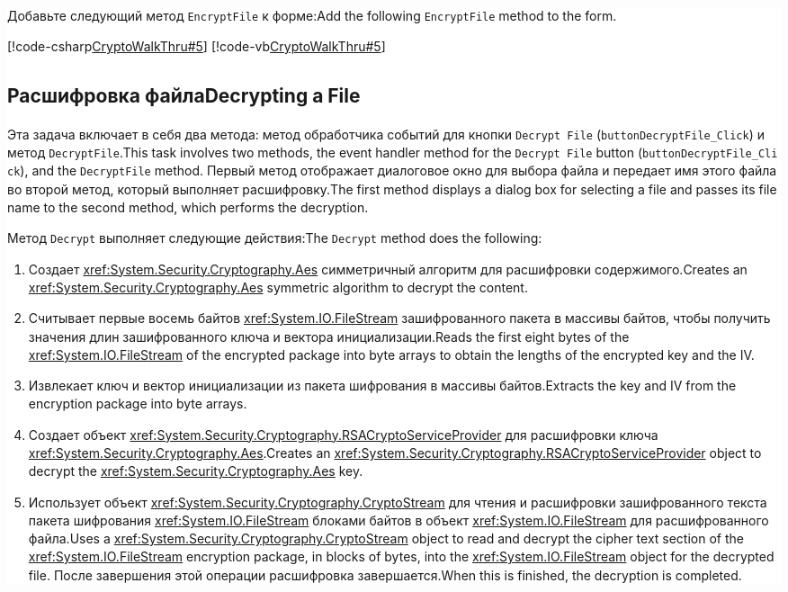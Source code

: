  <span data-ttu-id="c3d20-179">Добавьте следующий метод `EncryptFile` к форме:</span><span class="sxs-lookup"><span data-stu-id="c3d20-179">Add the following `EncryptFile` method to the form.</span></span>  
  
 [!code-csharp[CryptoWalkThru#5](../../../samples/snippets/csharp/VS_Snippets_CLR/CryptoWalkThru/cs/Form1.cs#5)]
 [!code-vb[CryptoWalkThru#5](../../../samples/snippets/visualbasic/VS_Snippets_CLR/CryptoWalkThru/vb/Form1.vb#5)]  
  
## <a name="decrypting-a-file"></a><span data-ttu-id="c3d20-180">Расшифровка файла</span><span class="sxs-lookup"><span data-stu-id="c3d20-180">Decrypting a File</span></span>  

<span data-ttu-id="c3d20-181">Эта задача включает в себя два метода: метод обработчика событий для кнопки `Decrypt File` (`buttonDecryptFile_Click`) и метод `DecryptFile`.</span><span class="sxs-lookup"><span data-stu-id="c3d20-181">This task involves two methods, the event handler method for the `Decrypt File` button (`buttonDecryptFile_Click`), and the `DecryptFile` method.</span></span> <span data-ttu-id="c3d20-182">Первый метод отображает диалоговое окно для выбора файла и передает имя этого файла во второй метод, который выполняет расшифровку.</span><span class="sxs-lookup"><span data-stu-id="c3d20-182">The first method displays a dialog box for selecting a file and passes its file name to the second method, which performs the decryption.</span></span>  
  
<span data-ttu-id="c3d20-183">Метод `Decrypt` выполняет следующие действия:</span><span class="sxs-lookup"><span data-stu-id="c3d20-183">The `Decrypt` method does the following:</span></span>  
  
1. <span data-ttu-id="c3d20-184">Создает <xref:System.Security.Cryptography.Aes> симметричный алгоритм для расшифровки содержимого.</span><span class="sxs-lookup"><span data-stu-id="c3d20-184">Creates an <xref:System.Security.Cryptography.Aes> symmetric algorithm to decrypt the content.</span></span>  
  
2. <span data-ttu-id="c3d20-185">Считывает первые восемь байтов <xref:System.IO.FileStream> зашифрованного пакета в массивы байтов, чтобы получить значения длин зашифрованного ключа и вектора инициализации.</span><span class="sxs-lookup"><span data-stu-id="c3d20-185">Reads the first eight bytes of the <xref:System.IO.FileStream> of the encrypted package into byte arrays to obtain the lengths of the encrypted key and the IV.</span></span>  
  
3. <span data-ttu-id="c3d20-186">Извлекает ключ и вектор инициализации из пакета шифрования в массивы байтов.</span><span class="sxs-lookup"><span data-stu-id="c3d20-186">Extracts the key and IV from the encryption package into byte arrays.</span></span>  
  
4. <span data-ttu-id="c3d20-187">Создает объект <xref:System.Security.Cryptography.RSACryptoServiceProvider> для расшифровки ключа <xref:System.Security.Cryptography.Aes>.</span><span class="sxs-lookup"><span data-stu-id="c3d20-187">Creates an <xref:System.Security.Cryptography.RSACryptoServiceProvider> object to decrypt the <xref:System.Security.Cryptography.Aes> key.</span></span>  
  
5. <span data-ttu-id="c3d20-188">Использует объект <xref:System.Security.Cryptography.CryptoStream> для чтения и расшифровки зашифрованного текста пакета шифрования <xref:System.IO.FileStream> блоками байтов в объект <xref:System.IO.FileStream> для расшифрованного файла.</span><span class="sxs-lookup"><span data-stu-id="c3d20-188">Uses a <xref:System.Security.Cryptography.CryptoStream> object to read and decrypt the cipher text section of the <xref:System.IO.FileStream> encryption package, in blocks of bytes, into the <xref:System.IO.FileStream> object for the decrypted file.</span></span> <span data-ttu-id="c3d20-189">После завершения этой операции расшифровка завершается.</span><span class="sxs-lookup"><span data-stu-id="c3d20-189">When this is finished, the decryption is completed.</span></span>  
  